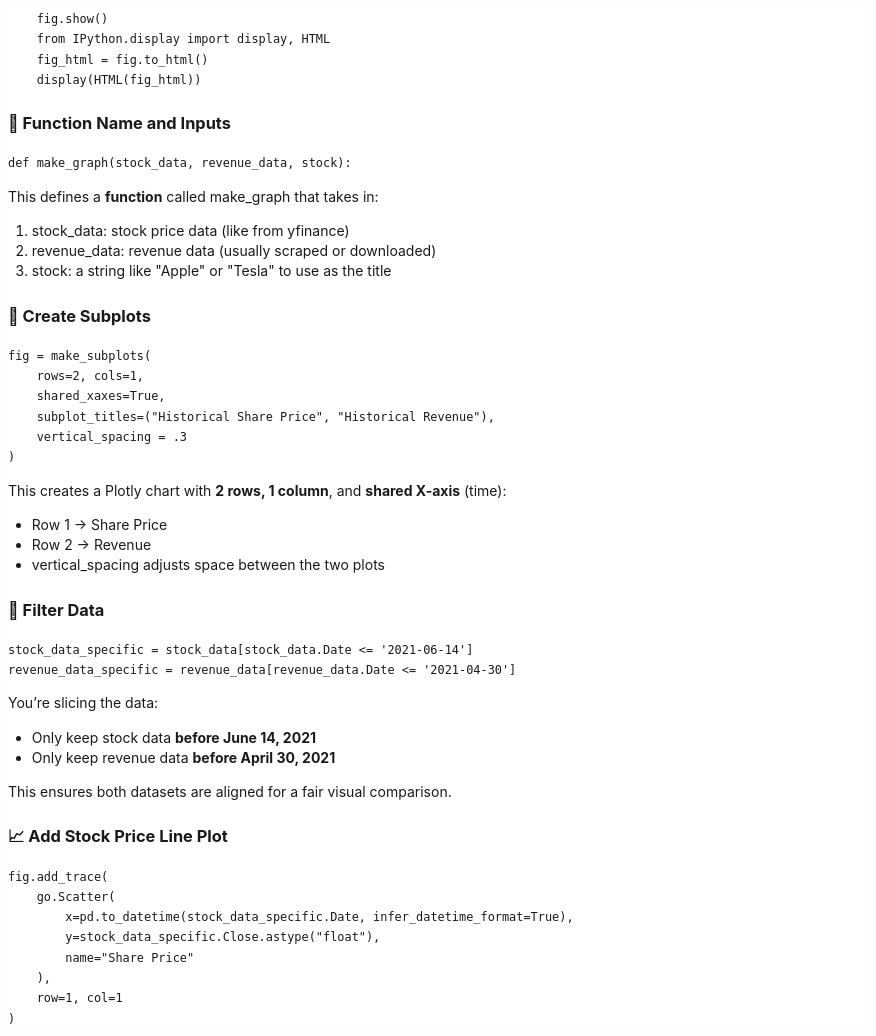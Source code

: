 ```tsx
    fig.show()
    from IPython.display import display, HTML
    fig_html = fig.to_html()
    display(HTML(fig_html))
```

### **🔧 Function Name and Inputs**

```
def make_graph(stock_data, revenue_data, stock):
```

This defines a **function** called make_graph that takes in:

1. stock_data: stock price data (like from yfinance)
2. revenue_data: revenue data (usually scraped or downloaded)
3. stock: a string like "Apple" or "Tesla" to use as the title

### **🎯 Create Subplots**

```
fig = make_subplots(
    rows=2, cols=1,
    shared_xaxes=True,
    subplot_titles=("Historical Share Price", "Historical Revenue"),
    vertical_spacing = .3
)
```

This creates a Plotly chart with **2 rows, 1 column**, and **shared X-axis** (time):

- Row 1 → Share Price
- Row 2 → Revenue
- vertical_spacing adjusts space between the two plots

### **🧹 Filter Data**

```
stock_data_specific = stock_data[stock_data.Date <= '2021-06-14']
revenue_data_specific = revenue_data[revenue_data.Date <= '2021-04-30']
```

You’re slicing the data:

- Only keep stock data **before June 14, 2021**
- Only keep revenue data **before April 30, 2021**

This ensures both datasets are aligned for a fair visual comparison.

### **📈 Add Stock Price Line Plot**

```
fig.add_trace(
    go.Scatter(
        x=pd.to_datetime(stock_data_specific.Date, infer_datetime_format=True),
        y=stock_data_specific.Close.astype("float"),
        name="Share Price"
    ),
    row=1, col=1
)
```
